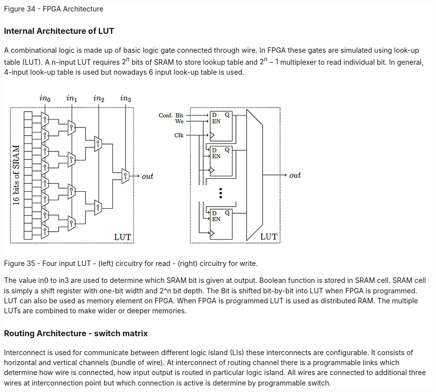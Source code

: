 Figure 34 - FPGA Architecture

### Internal Architecture of LUT

A combinational logic is made up of basic logic gate connected through wire. In FPGA these gates are simulated using look-up table (LUT). A n-input LUT requires $2^{n}$ bits of SRAM to store lookup table and $2^{n} - 1$ multiplexer to read individual bit. In general, 4-input look-up table is used but nowadays 6 input look-up table is used.

![Figure 35 - Four input LUT - (left) circuitry for read - (right) circuitry for write.](media/fig.35.png)

Figure 35 - Four input LUT - (left) circuitry for read - (right) circuitry for write.

The value in0 to in3 are used to determine which SRAM bit is given at output. Boolean function is stored in SRAM cell. SRAM cell is simply a shift register with one-bit width and 2\^n bit depth. The Bit is shifted bit-by-bit into LUT when FPGA is programmed. LUT can also be used as memory element on FPGA. When FPGA is programmed LUT is used as distributed RAM. The multiple LUTs are combined to make wider or deeper memories.

### Routing Architecture - switch matrix

Interconnect is used for communicate between different logic island (LIs) these interconnects are configurable. It consists of horizontal and vertical channels (bundle of wire). At interconnect of routing channel there is a programmable links which determine how wire is connected, how input output is routed in particular logic island. All wires are connected to additional three wires at interconnection point but which connection is active is determine by programmable switch.
